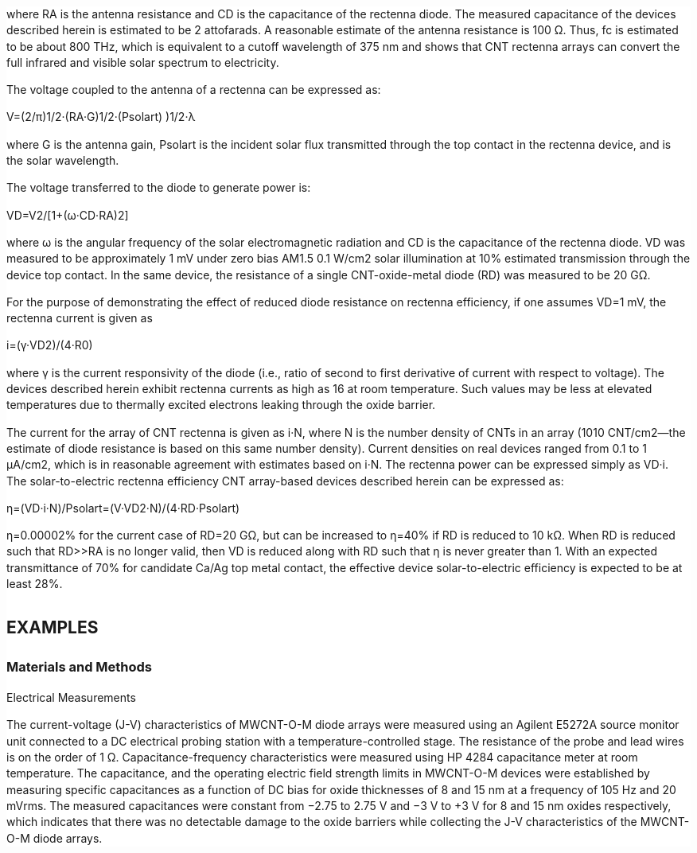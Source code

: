 where RA is the antenna resistance and CD is the capacitance of the rectenna diode. The measured capacitance of the devices described herein is estimated to be 2 attofarads. A reasonable estimate of the antenna resistance is 100 Ω. Thus, fc is estimated to be about 800 THz, which is equivalent to a cutoff wavelength of 375 nm and shows that CNT rectenna arrays can convert the full infrared and visible solar spectrum to electricity.

The voltage coupled to the antenna of a rectenna can be expressed as:

V=(2/π)1/2·(RA·G)1/2·(Psolart) )1/2·λ

where G is the antenna gain, Psolart is the incident solar flux transmitted through the top contact in the rectenna device, and is the solar wavelength.

The voltage transferred to the diode to generate power is:

VD=V2/[1+(ω·CD·RA)2]

where ω is the angular frequency of the solar electromagnetic radiation and CD is the capacitance of the rectenna diode. VD was measured to be approximately 1 mV under zero bias AM1.5 0.1 W/cm2 solar illumination at 10% estimated transmission through the device top contact. In the same device, the resistance of a single CNT-oxide-metal diode (RD) was measured to be 20 GΩ.

For the purpose of demonstrating the effect of reduced diode resistance on rectenna efficiency, if one assumes VD=1 mV, the rectenna current is given as

i=(γ·VD2)/(4·R0)

where γ is the current responsivity of the diode (i.e., ratio of second to first derivative of current with respect to voltage). The devices described herein exhibit rectenna currents as high as 16 at room temperature. Such values may be less at elevated temperatures due to thermally excited electrons leaking through the oxide barrier.

The current for the array of CNT rectenna is given as i·N, where N is the number density of CNTs in an array (1010 CNT/cm2—the estimate of diode resistance is based on this same number density). Current densities on real devices ranged from 0.1 to 1 μA/cm2, which is in reasonable agreement with estimates based on i·N. The rectenna power can be expressed simply as VD·i. The solar-to-electric rectenna efficiency CNT array-based devices described herein can be expressed as:

η=(VD·i·N)/Psolart=(V·VD2·N)/(4·RD·Psolart)

η=0.00002% for the current case of RD=20 GΩ, but can be increased to η=40% if RD is reduced to 10 kΩ. When RD is reduced such that RD>>RA is no longer valid, then VD is reduced along with RD such that η is never greater than 1. With an expected transmittance of 70% for candidate Ca/Ag top metal contact, the effective device solar-to-electric efficiency is expected to be at least 28%.

## EXAMPLES

### Materials and Methods

Electrical Measurements

The current-voltage (J-V) characteristics of MWCNT-O-M diode arrays were measured using an Agilent E5272A source monitor unit connected to a DC electrical probing station with a temperature-controlled stage. The resistance of the probe and lead wires is on the order of 1 Ω. Capacitance-frequency characteristics were measured using HP 4284 capacitance meter at room temperature. The capacitance, and the operating electric field strength limits in MWCNT-O-M devices were established by measuring specific capacitances as a function of DC bias for oxide thicknesses of 8 and 15 nm at a frequency of 105 Hz and 20 mVrms. The measured capacitances were constant from −2.75 to 2.75 V and −3 V to +3 V for 8 and 15 nm oxides respectively, which indicates that there was no detectable damage to the oxide barriers while collecting the J-V characteristics of the MWCNT-O-M diode arrays.
